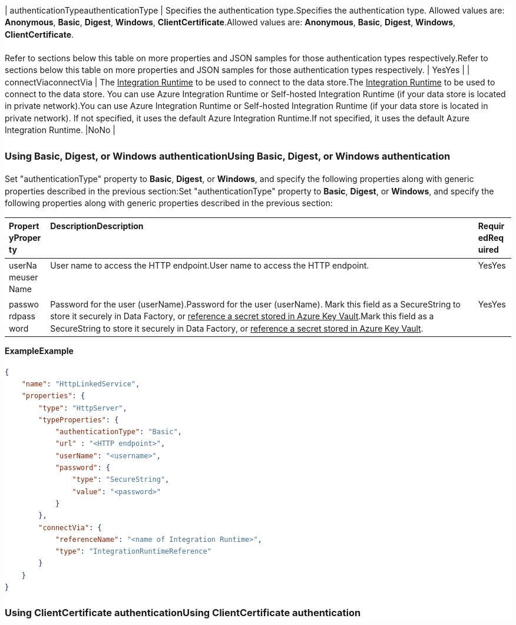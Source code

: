 | <span data-ttu-id="b4a20-134">authenticationType</span><span class="sxs-lookup"><span data-stu-id="b4a20-134">authenticationType</span></span> | <span data-ttu-id="b4a20-135">Specifies the authentication type.</span><span class="sxs-lookup"><span data-stu-id="b4a20-135">Specifies the authentication type.</span></span> <span data-ttu-id="b4a20-136">Allowed values are: **Anonymous**, **Basic**, **Digest**, **Windows**, **ClientCertificate**.</span><span class="sxs-lookup"><span data-stu-id="b4a20-136">Allowed values are: **Anonymous**, **Basic**, **Digest**, **Windows**, **ClientCertificate**.</span></span> <br><br> <span data-ttu-id="b4a20-137">Refer to sections below this table on more properties and JSON samples for those authentication types respectively.</span><span class="sxs-lookup"><span data-stu-id="b4a20-137">Refer to sections below this table on more properties and JSON samples for those authentication types respectively.</span></span> | <span data-ttu-id="b4a20-138">Yes</span><span class="sxs-lookup"><span data-stu-id="b4a20-138">Yes</span></span> |
| <span data-ttu-id="b4a20-139">connectVia</span><span class="sxs-lookup"><span data-stu-id="b4a20-139">connectVia</span></span> | <span data-ttu-id="b4a20-140">The [Integration Runtime](concepts-integration-runtime.md) to be used to connect to the data store.</span><span class="sxs-lookup"><span data-stu-id="b4a20-140">The [Integration Runtime](concepts-integration-runtime.md) to be used to connect to the data store.</span></span> <span data-ttu-id="b4a20-141">You can use Azure Integration Runtime or Self-hosted Integration Runtime (if your data store is located in private network).</span><span class="sxs-lookup"><span data-stu-id="b4a20-141">You can use Azure Integration Runtime or Self-hosted Integration Runtime (if your data store is located in private network).</span></span> <span data-ttu-id="b4a20-142">If not specified, it uses the default Azure Integration Runtime.</span><span class="sxs-lookup"><span data-stu-id="b4a20-142">If not specified, it uses the default Azure Integration Runtime.</span></span> |<span data-ttu-id="b4a20-143">No</span><span class="sxs-lookup"><span data-stu-id="b4a20-143">No</span></span> |

### <a name="using-basic-digest-or-windows-authentication"></a><span data-ttu-id="b4a20-144">Using Basic, Digest, or Windows authentication</span><span class="sxs-lookup"><span data-stu-id="b4a20-144">Using Basic, Digest, or Windows authentication</span></span>

<span data-ttu-id="b4a20-145">Set "authenticationType" property to **Basic**, **Digest**, or **Windows**, and specify the following properties along with generic properties described in the previous section:</span><span class="sxs-lookup"><span data-stu-id="b4a20-145">Set "authenticationType" property to **Basic**, **Digest**, or **Windows**, and specify the following properties along with generic properties described in the previous section:</span></span>

| <span data-ttu-id="b4a20-146">Property</span><span class="sxs-lookup"><span data-stu-id="b4a20-146">Property</span></span> | <span data-ttu-id="b4a20-147">Description</span><span class="sxs-lookup"><span data-stu-id="b4a20-147">Description</span></span> | <span data-ttu-id="b4a20-148">Required</span><span class="sxs-lookup"><span data-stu-id="b4a20-148">Required</span></span> |
|:--- |:--- |:--- |
| <span data-ttu-id="b4a20-149">userName</span><span class="sxs-lookup"><span data-stu-id="b4a20-149">userName</span></span> | <span data-ttu-id="b4a20-150">User name to access the HTTP endpoint.</span><span class="sxs-lookup"><span data-stu-id="b4a20-150">User name to access the HTTP endpoint.</span></span> | <span data-ttu-id="b4a20-151">Yes</span><span class="sxs-lookup"><span data-stu-id="b4a20-151">Yes</span></span> |
| <span data-ttu-id="b4a20-152">password</span><span class="sxs-lookup"><span data-stu-id="b4a20-152">password</span></span> | <span data-ttu-id="b4a20-153">Password for the user (userName).</span><span class="sxs-lookup"><span data-stu-id="b4a20-153">Password for the user (userName).</span></span> <span data-ttu-id="b4a20-154">Mark this field as a SecureString to store it securely in Data Factory, or [reference a secret stored in Azure Key Vault](store-credentials-in-key-vault.md).</span><span class="sxs-lookup"><span data-stu-id="b4a20-154">Mark this field as a SecureString to store it securely in Data Factory, or [reference a secret stored in Azure Key Vault](store-credentials-in-key-vault.md).</span></span> | <span data-ttu-id="b4a20-155">Yes</span><span class="sxs-lookup"><span data-stu-id="b4a20-155">Yes</span></span> |

<span data-ttu-id="b4a20-156">**Example**</span><span class="sxs-lookup"><span data-stu-id="b4a20-156">**Example**</span></span>

```json
{
    "name": "HttpLinkedService",
    "properties": {
        "type": "HttpServer",
        "typeProperties": {
            "authenticationType": "Basic",
            "url" : "<HTTP endpoint>",
            "userName": "<username>",
            "password": {
                "type": "SecureString",
                "value": "<password>"
            }
        },
        "connectVia": {
            "referenceName": "<name of Integration Runtime>",
            "type": "IntegrationRuntimeReference"
        }
    }
}
```

### <a name="using-clientcertificate-authentication"></a><span data-ttu-id="b4a20-157">Using ClientCertificate authentication</span><span class="sxs-lookup"><span data-stu-id="b4a20-157">Using ClientCertificate authentication</span></span>
